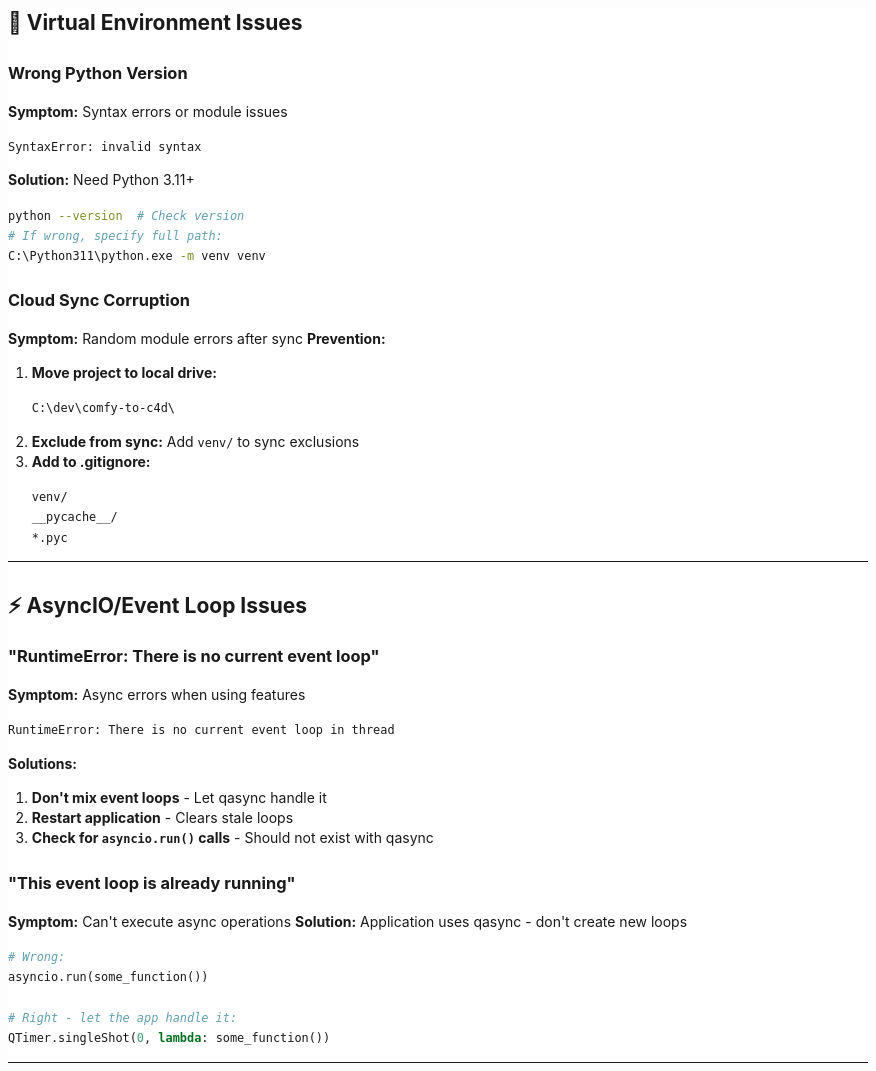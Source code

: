 ## 🔧 Virtual Environment Issues

### Wrong Python Version
**Symptom:** Syntax errors or module issues
```
SyntaxError: invalid syntax
```
**Solution:** Need Python 3.11+
```bash
python --version  # Check version
# If wrong, specify full path:
C:\Python311\python.exe -m venv venv
```

### Cloud Sync Corruption
**Symptom:** Random module errors after sync
**Prevention:**
1. **Move project to local drive:**
   ```
   C:\dev\comfy-to-c4d\
   ```
2. **Exclude from sync:** Add `venv/` to sync exclusions
3. **Add to .gitignore:**
   ```
   venv/
   __pycache__/
   *.pyc
   ```

---

## ⚡ AsyncIO/Event Loop Issues

### "RuntimeError: There is no current event loop"
**Symptom:** Async errors when using features
```
RuntimeError: There is no current event loop in thread
```
**Solutions:**
1. **Don't mix event loops** - Let qasync handle it
2. **Restart application** - Clears stale loops
3. **Check for `asyncio.run()` calls** - Should not exist with qasync

### "This event loop is already running"
**Symptom:** Can't execute async operations
**Solution:** Application uses qasync - don't create new loops
```python
# Wrong:
asyncio.run(some_function())

# Right - let the app handle it:
QTimer.singleShot(0, lambda: some_function())
```

---